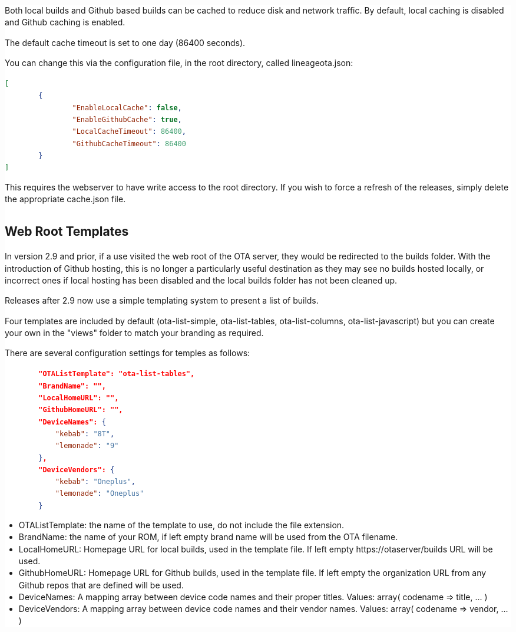 Both local builds and Github based builds can be cached to reduce disk and network traffic.  By default, local caching is disabled and Github caching is enabled.

The default cache timeout is set to one day (86400 seconds).

You can change this via the configuration file, in the root directory, called lineageota.json:

```json
[
        {
                "EnableLocalCache": false,
                "EnableGithubCache": true,
                "LocalCacheTimeout": 86400,
                "GithubCacheTimeout": 86400
        }
]
```

This requires the webserver to have write access to the root directory.  If you wish to force a refresh of the releases, simply delete the appropriate cache.json file.

## Web Root Templates

In version 2.9 and prior, if a use visited the web root of the OTA server, they would be redirected to the builds folder.  With the introduction of Github hosting, this is no longer a particularly useful destination as they may see no builds hosted locally, or incorrect ones if local hosting has been disabled and the local builds folder has not been cleaned up.

Releases after 2.9 now use a simple templating system to present a list of builds.

Four templates are included by default (ota-list-simple, ota-list-tables, ota-list-columns, ota-list-javascript) but you can create your own in the "views" folder to match your branding as required.

There are several configuration settings for temples as follows:
```json
        "OTAListTemplate": "ota-list-tables",
        "BrandName": "",
        "LocalHomeURL": "",
        "GithubHomeURL": "",
        "DeviceNames": {
            "kebab": "8T",
            "lemonade": "9"
        },
        "DeviceVendors": {
            "kebab": "Oneplus",
            "lemonade": "Oneplus"
        }
```

* OTAListTemplate: the name of the template to use, do not include the file extension.
* BrandName: the name of your ROM, if left empty brand name will be used from the OTA filename.
* LocalHomeURL: Homepage URL for local builds, used in the template file.  If left empty https://otaserver/builds URL will be used.
* GithubHomeURL: Homepage URL for Github builds, used in the template file.  If left empty the organization URL from any Github repos that are defined will be used.
* DeviceNames: A mapping array between device code names and their proper titles.  Values: array( codename => title, ... )
* DeviceVendors: A mapping array between device code names and their vendor names.  Values: array( codename => vendor, ... )
